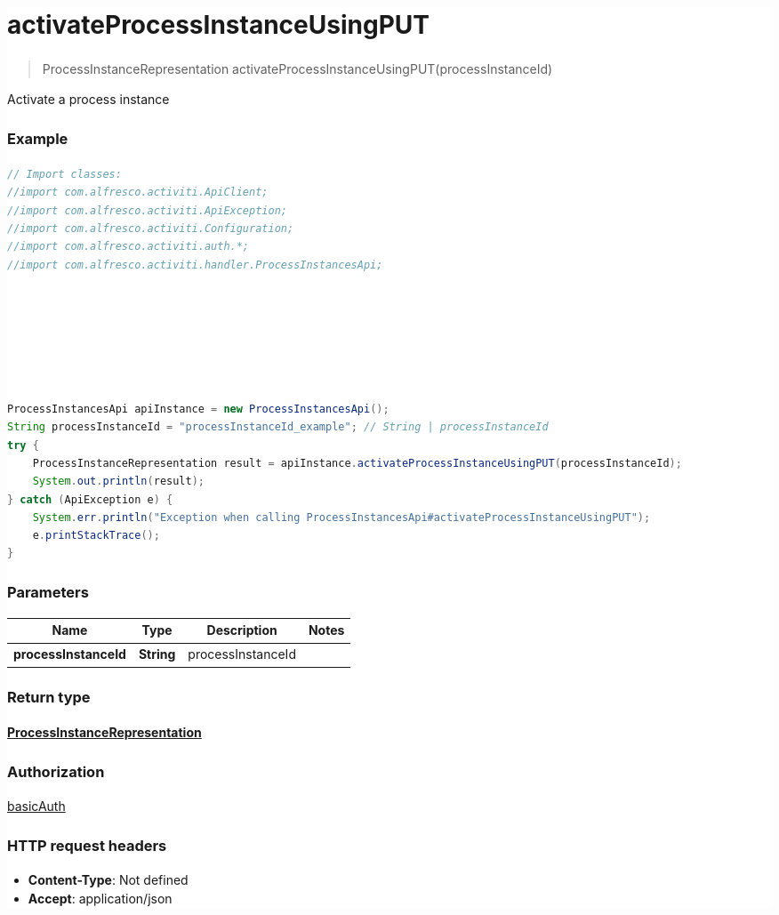 <a name="activateProcessInstanceUsingPUT"></a>
# **activateProcessInstanceUsingPUT**
> ProcessInstanceRepresentation activateProcessInstanceUsingPUT(processInstanceId)

Activate a process instance

### Example
```java
// Import classes:
//import com.alfresco.activiti.ApiClient;
//import com.alfresco.activiti.ApiException;
//import com.alfresco.activiti.Configuration;
//import com.alfresco.activiti.auth.*;
//import com.alfresco.activiti.handler.ProcessInstancesApi;







ProcessInstancesApi apiInstance = new ProcessInstancesApi();
String processInstanceId = "processInstanceId_example"; // String | processInstanceId
try {
    ProcessInstanceRepresentation result = apiInstance.activateProcessInstanceUsingPUT(processInstanceId);
    System.out.println(result);
} catch (ApiException e) {
    System.err.println("Exception when calling ProcessInstancesApi#activateProcessInstanceUsingPUT");
    e.printStackTrace();
}
```

### Parameters

Name | Type | Description  | Notes
------------- | ------------- | ------------- | -------------
 **processInstanceId** | **String**| processInstanceId |

### Return type

[**ProcessInstanceRepresentation**](ProcessInstanceRepresentation.md)

### Authorization

[basicAuth](../README.md#basicAuth)

### HTTP request headers

 - **Content-Type**: Not defined
 - **Accept**: application/json
